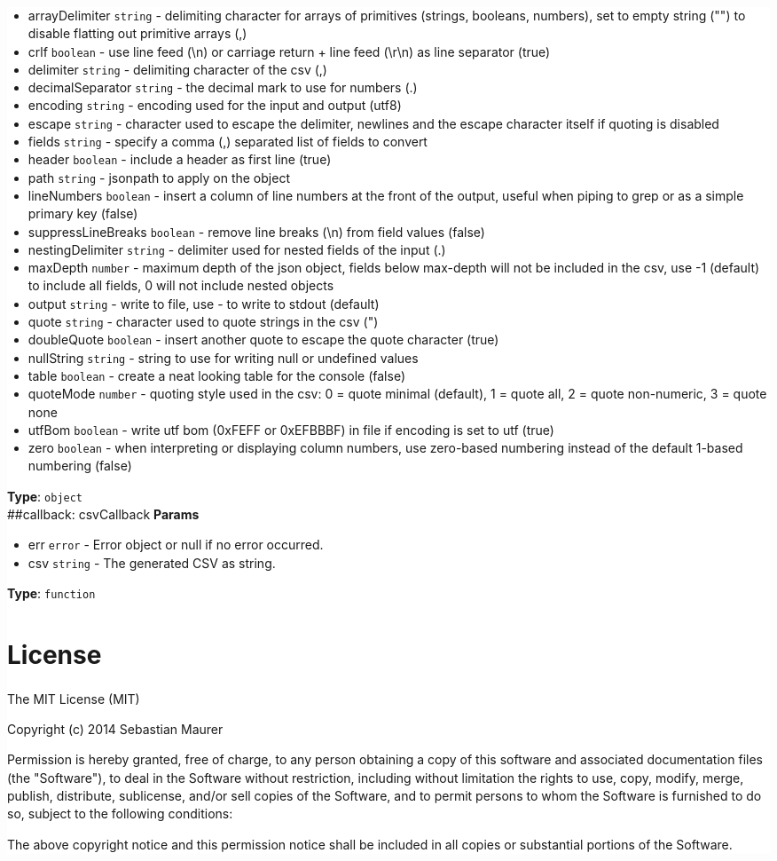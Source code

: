 - arrayDelimiter `string` - delimiting character for arrays of primitives (strings, booleans, numbers), set to empty string ("") to disable flatting out primitive arrays (,)  
- crlf `boolean` - use line feed (\n) or carriage return + line feed (\r\n) as line separator (true)  
- delimiter `string` - delimiting character of the csv (,)  
- decimalSeparator `string` - the decimal mark to use for numbers (.)  
- encoding `string` - encoding used for the input and output (utf8)  
- escape `string` - character used to escape the delimiter, newlines and the escape character itself if quoting is disabled  
- fields `string` - specify a comma (,) separated list of fields to convert  
- header `boolean` - include a header as first line (true)  
- path `string` - jsonpath to apply on the object  
- lineNumbers `boolean` - insert a column of line numbers at the front of the output, useful when piping to grep or as a simple primary key (false)  
- suppressLineBreaks `boolean` - remove line breaks (\n) from field values (false)  
- nestingDelimiter `string` - delimiter used for nested fields of the input (.)  
- maxDepth `number` - maximum depth of the json object, fields below max-depth will not be included in the csv, use -1 (default) to include all fields, 0 will not include nested objects  
- output `string` - write to file, use - to write to stdout (default)
- quote `string` - character used to quote strings in the csv (")  
- doubleQuote `boolean` - insert another quote to escape the quote character (true)  
- nullString `string` - string to use for writing null or undefined values  
- table `boolean` - create a neat looking table for the console (false)  
- quoteMode `number` - quoting style used in the csv: 0 = quote minimal (default), 1 = quote all, 2 = quote non-numeric, 3 = quote none  
- utfBom `boolean` - write utf bom (0xFEFF or 0xEFBBBF) in file if encoding is set to utf (true)
- zero `boolean` - when interpreting or displaying column numbers, use zero-based numbering instead of the default 1-based numbering (false)  

**Type**: `object`  
<a name="csvCallback"></a>
##callback: csvCallback
**Params**

- err `error` - Error object or null if no error occurred.  
- csv `string` - The generated CSV as string.  

**Type**: `function`  


# License

The MIT License (MIT)

Copyright (c) 2014 Sebastian Maurer

Permission is hereby granted, free of charge, to any person obtaining a copy
of this software and associated documentation files (the "Software"), to deal
in the Software without restriction, including without limitation the rights
to use, copy, modify, merge, publish, distribute, sublicense, and/or sell
copies of the Software, and to permit persons to whom the Software is
furnished to do so, subject to the following conditions:

The above copyright notice and this permission notice shall be included in all
copies or substantial portions of the Software.
